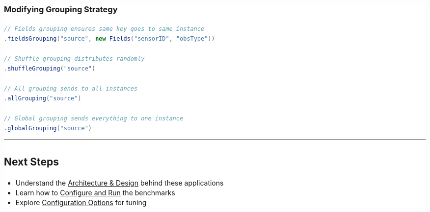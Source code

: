 ### Modifying Grouping Strategy

```java
// Fields grouping ensures same key goes to same instance
.fieldsGrouping("source", new Fields("sensorID", "obsType"))

// Shuffle grouping distributes randomly
.shuffleGrouping("source")

// All grouping sends to all instances
.allGrouping("source")

// Global grouping sends everything to one instance
.globalGrouping("source")
```

---

## Next Steps

- Understand the [Architecture & Design](04-architecture.md) behind these applications
- Learn how to [Configure and Run](05-getting-started.md) the benchmarks
- Explore [Configuration Options](06-configuration.md) for tuning
